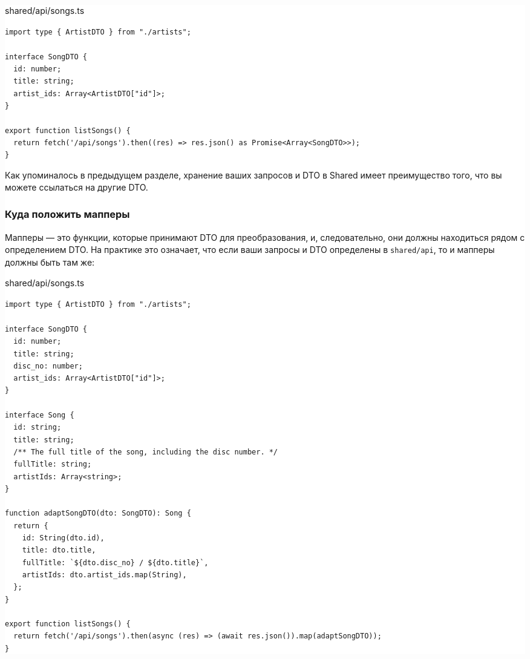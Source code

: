 shared/api/songs.ts

```
import type { ArtistDTO } from "./artists";

interface SongDTO {
  id: number;
  title: string;
  artist_ids: Array<ArtistDTO["id"]>;
}

export function listSongs() {
  return fetch('/api/songs').then((res) => res.json() as Promise<Array<SongDTO>>);
}
```

Как упоминалось в предыдущем разделе, хранение ваших запросов и DTO в Shared имеет преимущество того, что вы можете ссылаться на другие DTO.

### Куда положить мапперы[​](#куда-положить-мапперы "Прямая ссылка на этот заголовок")

Мапперы — это функции, которые принимают DTO для преобразования, и, следовательно, они должны находиться рядом с определением DTO. На практике это означает, что если ваши запросы и DTO определены в `shared/api`, то и мапперы должны быть там же:

shared/api/songs.ts

```
import type { ArtistDTO } from "./artists";

interface SongDTO {
  id: number;
  title: string;
  disc_no: number;
  artist_ids: Array<ArtistDTO["id"]>;
}

interface Song {
  id: string;
  title: string;
  /** The full title of the song, including the disc number. */
  fullTitle: string;
  artistIds: Array<string>;
}

function adaptSongDTO(dto: SongDTO): Song {
  return {
    id: String(dto.id),
    title: dto.title,
    fullTitle: `${dto.disc_no} / ${dto.title}`,
    artistIds: dto.artist_ids.map(String),
  };
}

export function listSongs() {
  return fetch('/api/songs').then(async (res) => (await res.json()).map(adaptSongDTO));
}
```
